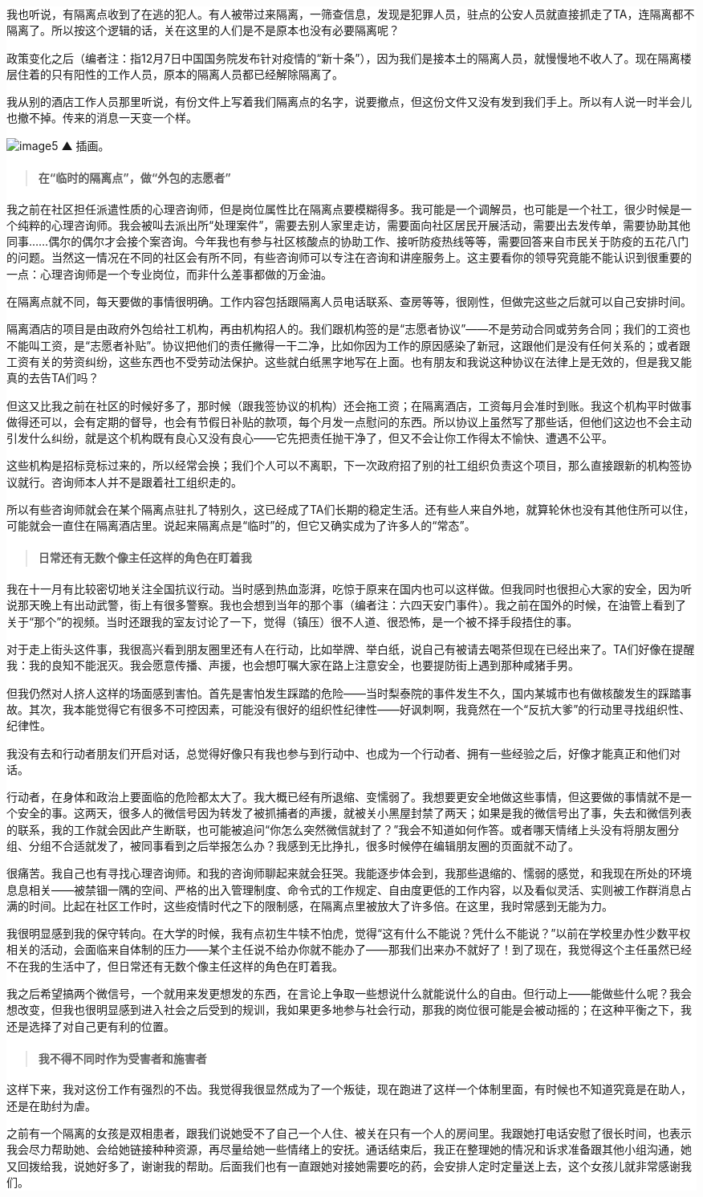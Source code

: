 我也听说，有隔离点收到了在逃的犯人。有人被带过来隔离，一筛查信息，发现是犯罪人员，驻点的公安人员就直接抓走了TA，连隔离都不隔离了。所以按这个逻辑的话，关在这里的人们是不是原本也没有必要隔离呢？

政策变化之后（编者注：指12月7日中国国务院发布针对疫情的“新十条”），因为我们是接本土的隔离人员，就慢慢地不收人了。现在隔离楼层住着的只有阳性的工作人员，原本的隔离人员都已经解除隔离了。

我从别的酒店工作人员那里听说，有份文件上写着我们隔离点的名字，说要撤点，但这份文件又没有发到我们手上。所以有人说一时半会儿也撤不掉。传来的消息一天变一个样。

![image5](https://i.imgur.com/35yH7QF.jpg)
▲ 插画。

> #### 在“临时的隔离点”，做“外包的志愿者”

我之前在社区担任派遣性质的心理咨询师，但是岗位属性比在隔离点要模糊得多。我可能是一个调解员，也可能是一个社工，很少时候是一个纯粹的心理咨询师。我会被叫去派出所“处理案件”，需要去别人家里走访，需要面向社区居民开展活动，需要出去发传单，需要协助其他同事……偶尔的偶尔才会接个案咨询。今年我也有参与社区核酸点的协助工作、接听防疫热线等等，需要回答来自市民关于防疫的五花八门的问题。当然这一情况在不同的社区会有所不同，有些咨询师可以专注在咨询和讲座服务上。这主要看你的领导究竟能不能认识到很重要的一点：心理咨询师是一个专业岗位，而非什么差事都做的万金油。

在隔离点就不同，每天要做的事情很明确。工作内容包括跟隔离人员电话联系、查房等等，很刚性，但做完这些之后就可以自己安排时间。

隔离酒店的项目是由政府外包给社工机构，再由机构招人的。我们跟机构签的是“志愿者协议”——不是劳动合同或劳务合同；我们的工资也不能叫工资，是“志愿者补贴”。协议把他们的责任撇得一干二净，比如你因为工作的原因感染了新冠，这跟他们是没有任何关系的；或者跟工资有关的劳资纠纷，这些东西也不受劳动法保护。这些就白纸黑字地写在上面。也有朋友和我说这种协议在法律上是无效的，但是我又能真的去告TA们吗？

但这又比我之前在社区的时候好多了，那时候（跟我签协议的机构）还会拖工资；在隔离酒店，工资每月会准时到账。我这个机构平时做事做得还可以，会有定期的督导，也会有节假日补贴的款项，每个月发一点慰问的东西。所以协议上虽然写了那些话，但他们这边也不会主动引发什么纠纷，就是这个机构既有良心又没有良心——它先把责任抛干净了，但又不会让你工作得太不愉快、遭遇不公平。

这些机构是招标竞标过来的，所以经常会换；我们个人可以不离职，下一次政府招了别的社工组织负责这个项目，那么直接跟新的机构签协议就行。咨询师本人并不是跟着社工组织走的。

所以有些咨询师就会在某个隔离点驻扎了特别久，这已经成了TA们长期的稳定生活。还有些人来自外地，就算轮休也没有其他住所可以住，可能就会一直住在隔离酒店里。说起来隔离点是“临时”的，但它又确实成为了许多人的“常态”。

> #### 日常还有无数个像主任这样的角色在盯着我

我在十一月有比较密切地关注全国抗议行动。当时感到热血澎湃，吃惊于原来在国内也可以这样做。但我同时也很担心大家的安全，因为听说那天晚上有出动武警，街上有很多警察。我也会想到当年的那个事（编者注：六四天安门事件）。我之前在国外的时候，在油管上看到了关于“那个”的视频。当时还跟我的室友讨论了一下，觉得（镇压）很不人道、很恐怖，是一个被不择手段捂住的事。

对于走上街头这件事，我很高兴看到朋友圈里还有人在行动，比如举牌、举白纸，说自己有被请去喝茶但现在已经出来了。TA们好像在提醒我：我的良知不能泯灭。我会愿意传播、声援，也会想叮嘱大家在路上注意安全，也要提防街上遇到那种咸猪手男。

但我仍然对人挤人这样的场面感到害怕。首先是害怕发生踩踏的危险——当时梨泰院的事件发生不久，国内某城市也有做核酸发生的踩踏事故。其次，我本能觉得它有很多不可控因素，可能没有很好的组织性纪律性——好讽刺啊，我竟然在一个“反抗大爹”的行动里寻找组织性、纪律性。

我没有去和行动者朋友们开启对话，总觉得好像只有我也参与到行动中、也成为一个行动者、拥有一些经验之后，好像才能真正和他们对话。

行动者，在身体和政治上要面临的危险都太大了。我大概已经有所退缩、变懦弱了。我想要更安全地做这些事情，但这要做的事情就不是一个安全的事。这两天，很多人的微信号因为转发了被抓捕者的声援，就被关小黑屋封禁了两天；如果是我的微信号出了事，失去和微信列表的联系，我的工作就会因此产生断联，也可能被追问“你怎么突然微信就封了？”我会不知道如何作答。或者哪天情绪上头没有将朋友圈分组、分组不合适就发了，被同事看到之后举报怎么办？我感到无比挣扎，很多时候停在编辑朋友圈的页面就不动了。

很痛苦。我自己也有寻找心理咨询师。和我的咨询师聊起来就会狂哭。我能逐步体会到，我那些退缩的、懦弱的感觉，和我现在所处的环境息息相关——被禁锢一隅的空间、严格的出入管理制度、命令式的工作规定、自由度更低的工作内容，以及看似灵活、实则被工作群消息占满的时间。比起在社区工作时，这些疫情时代之下的限制感，在隔离点里被放大了许多倍。在这里，我时常感到无能为力。

我很明显感到我的保守转向。在大学的时候，我有点初生牛犊不怕虎，觉得“这有什么不能说？凭什么不能说？”以前在学校里办性少数平权相关的活动，会面临来自体制的压力——某个主任说不给办你就不能办了——那我们出来办不就好了！到了现在，我觉得这个主任虽然已经不在我的生活中了，但日常还有无数个像主任这样的角色在盯着我。

我之后希望搞两个微信号，一个就用来发更想发的东西，在言论上争取一些想说什么就能说什么的自由。但行动上——能做些什么呢？我会想改变，但我也很明显感到进入社会之后受到的规训，我如果更多地参与社会行动，那我的岗位很可能是会被动摇的；在这种平衡之下，我还是选择了对自己更有利的位置。

> #### 我不得不同时作为受害者和施害者

这样下来，我对这份工作有强烈的不齿。我觉得我很显然成为了一个叛徒，现在跑进了这样一个体制里面，有时候也不知道究竟是在助人，还是在助纣为虐。

之前有一个隔离的女孩是双相患者，跟我们说她受不了自己一个人住、被关在只有一个人的房间里。我跟她打电话安慰了很长时间，也表示我会尽力帮助她、会给她链接种种资源，再尽量给她一些情绪上的安抚。通话结束后，我正在整理她的情况和诉求准备跟其他小组沟通，她又回拨给我，说她好多了，谢谢我的帮助。后面我们也有一直跟她对接她需要吃的药，会安排人定时定量送上去，这个女孩儿就非常感谢我们。
